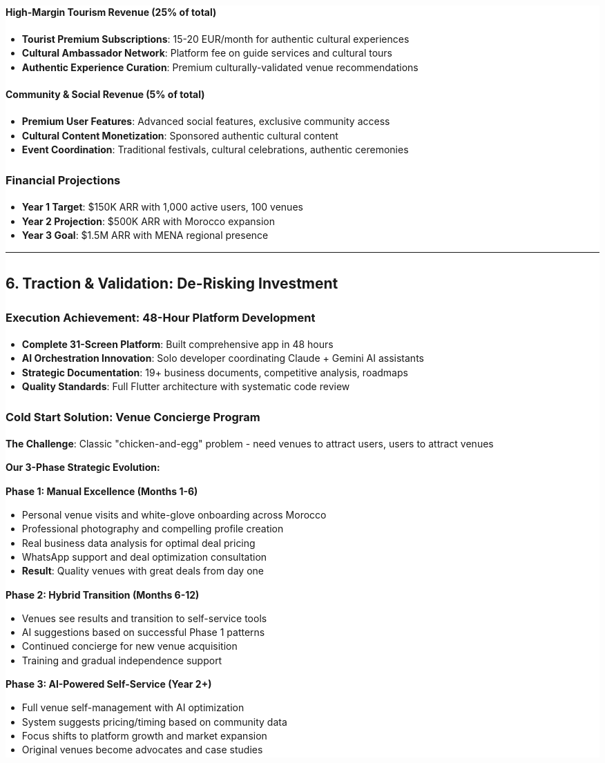 #### High-Margin Tourism Revenue (25% of total)  
- **Tourist Premium Subscriptions**: 15-20 EUR/month for authentic cultural experiences
- **Cultural Ambassador Network**: Platform fee on guide services and cultural tours
- **Authentic Experience Curation**: Premium culturally-validated venue recommendations

#### Community & Social Revenue (5% of total)
- **Premium User Features**: Advanced social features, exclusive community access
- **Cultural Content Monetization**: Sponsored authentic cultural content
- **Event Coordination**: Traditional festivals, cultural celebrations, authentic ceremonies

### Financial Projections
- **Year 1 Target**: $150K ARR with 1,000 active users, 100 venues
- **Year 2 Projection**: $500K ARR with Morocco expansion
- **Year 3 Goal**: $1.5M ARR with MENA regional presence

---




## 6. Traction & Validation: De-Risking Investment

### Execution Achievement: 48-Hour Platform Development
- **Complete 31-Screen Platform**: Built comprehensive app in 48 hours
- **AI Orchestration Innovation**: Solo developer coordinating Claude + Gemini AI assistants
- **Strategic Documentation**: 19+ business documents, competitive analysis, roadmaps
- **Quality Standards**: Full Flutter architecture with systematic code review

### Cold Start Solution: Venue Concierge Program
**The Challenge**: Classic \"chicken-and-egg\" problem - need venues to attract users, users to attract venues

**Our 3-Phase Strategic Evolution:**

**Phase 1: Manual Excellence (Months 1-6)**
- Personal venue visits and white-glove onboarding across Morocco
- Professional photography and compelling profile creation
- Real business data analysis for optimal deal pricing
- WhatsApp support and deal optimization consultation
- **Result**: Quality venues with great deals from day one

**Phase 2: Hybrid Transition (Months 6-12)**  
- Venues see results and transition to self-service tools
- AI suggestions based on successful Phase 1 patterns
- Continued concierge for new venue acquisition
- Training and gradual independence support

**Phase 3: AI-Powered Self-Service (Year 2+)**
- Full venue self-management with AI optimization
- System suggests pricing/timing based on community data
- Focus shifts to platform growth and market expansion
- Original venues become advocates and case studies
